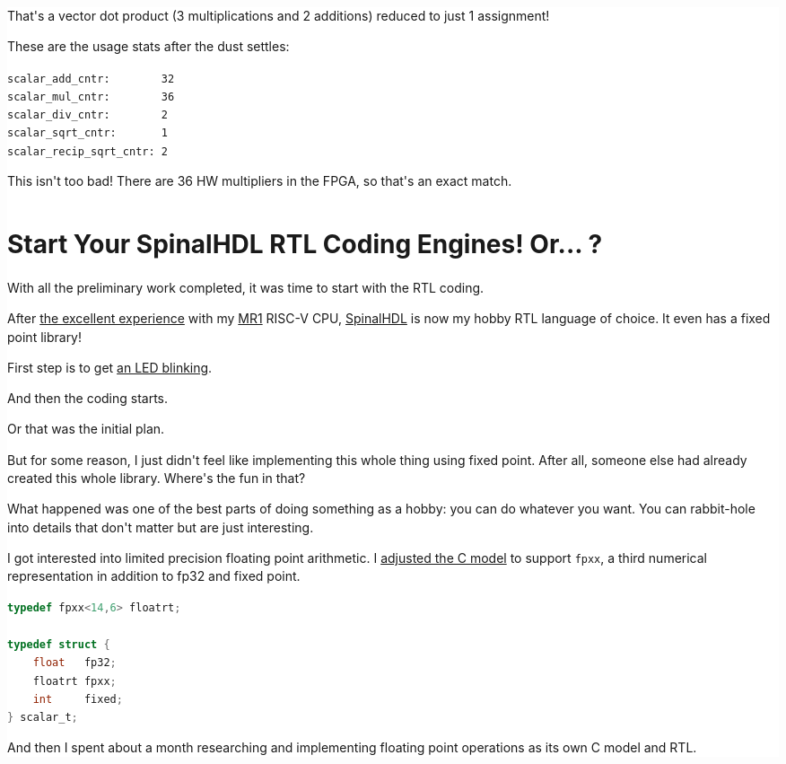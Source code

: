 That's a vector dot product (3 multiplications and 2 additions) reduced to just 1 assignment!

These are the usage stats after the dust settles:

```
scalar_add_cntr:        32
scalar_mul_cntr:        36
scalar_div_cntr:        2
scalar_sqrt_cntr:       1
scalar_recip_sqrt_cntr: 2
```

This isn't too bad! There are 36 HW multipliers in the FPGA, so that's an exact match.

# Start Your SpinalHDL RTL Coding Engines! Or... ?

With all the preliminary work completed, it was time to start with the RTL coding.

After [the excellent experience](https://tomverbeure.github.io/risc-v/2018/11/19/A-Bug-Free-RISC-V-Core-without-Simulation.html)
with my [MR1](https://github.com/tomverbeure/mr1) RISC-V CPU, [SpinalHDL](https://spinalhdl.github.io/SpinalDoc-RTD/master/index.html)
is now my hobby RTL language of choice. It even has a fixed point library!

First step is to get [an LED blinking](https://github.com/tomverbeure/rt/blob/2702712aa116c3d1b078ff453b5abaff12b455a1/src/main/scala/rt/Pano.scala#L51-L61).

And then the coding starts.

Or that was the initial plan.

But for some reason, I just didn't feel like implementing this whole thing using fixed point. After all, someone else had already
created this whole library. Where's the fun in that?

What happened was one of the best parts of doing something as a hobby: you can do whatever you want. You can rabbit-hole
into details that don't matter but are just interesting.

I got interested into limited precision floating point arithmetic.
I [adjusted the C model](https://github.com/tomverbeure/rt/blob/1f803ce8d4b8c1d590340ce40544b6315c133d33/cmodel/src/main.cpp)
to support `fpxx`, a third numerical representation in addition to fp32 and fixed point.

```c
typedef fpxx<14,6> floatrt;

typedef struct {
    float   fp32;
    floatrt fpxx;
    int     fixed;
} scalar_t;
```

And then I spent about a month researching and implementing floating point operations as its own C model and RTL.
